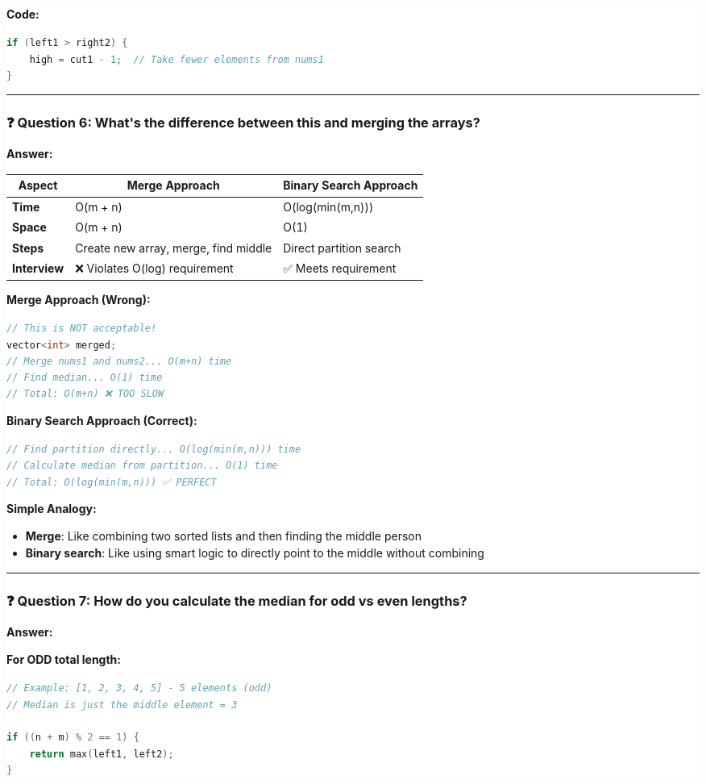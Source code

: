 **Code:**
```cpp
if (left1 > right2) {
    high = cut1 - 1;  // Take fewer elements from nums1
}
```

---

### ❓ Question 6: What's the difference between this and merging the arrays?

**Answer:**  

| Aspect | Merge Approach | Binary Search Approach |
|--------|----------------|----------------------|
| **Time** | O(m + n) | O(log(min(m,n))) |
| **Space** | O(m + n) | O(1) |
| **Steps** | Create new array, merge, find middle | Direct partition search |
| **Interview** | ❌ Violates O(log) requirement | ✅ Meets requirement |

**Merge Approach (Wrong):**
```cpp
// This is NOT acceptable!
vector<int> merged;
// Merge nums1 and nums2... O(m+n) time
// Find median... O(1) time
// Total: O(m+n) ❌ TOO SLOW
```

**Binary Search Approach (Correct):**
```cpp
// Find partition directly... O(log(min(m,n))) time
// Calculate median from partition... O(1) time
// Total: O(log(min(m,n))) ✅ PERFECT
```

**Simple Analogy:**  
- **Merge**: Like combining two sorted lists and then finding the middle person
- **Binary search**: Like using smart logic to directly point to the middle without combining

---

### ❓ Question 7: How do you calculate the median for odd vs even lengths?

**Answer:**  

**For ODD total length:**
```cpp
// Example: [1, 2, 3, 4, 5] - 5 elements (odd)
// Median is just the middle element = 3

if ((n + m) % 2 == 1) {
    return max(left1, left2);
}
```

